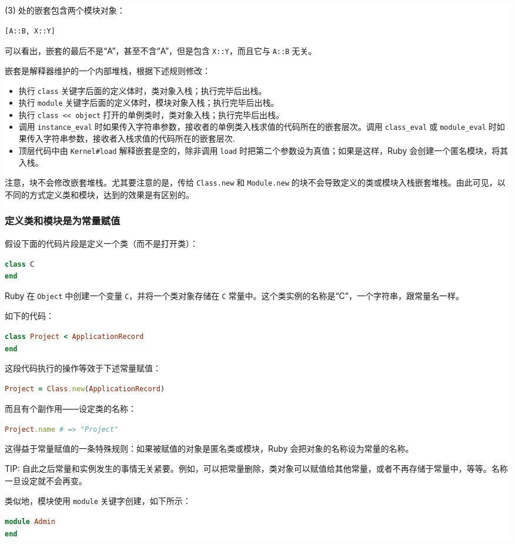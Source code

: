 (3) 处的嵌套包含两个模块对象：

```
[A::B, X::Y]
```

可以看出，嵌套的最后不是“A”，甚至不含“A”，但是包含 `X::Y`，而且它与 `A::B` 无关。

嵌套是解释器维护的一个内部堆栈，根据下述规则修改：

*   执行 `class` 关键字后面的定义体时，类对象入栈；执行完毕后出栈。
*   执行 `module` 关键字后面的定义体时，模块对象入栈；执行完毕后出栈。
*   执行 `class << object` 打开的单例类时，类对象入栈；执行完毕后出栈。
*   调用 `instance_eval` 时如果传入字符串参数，接收者的单例类入栈求值的代码所在的嵌套层次。调用 `class_eval` 或 `module_eval` 时如果传入字符串参数，接收者入栈求值的代码所在的嵌套层次.
*   顶层代码中由 `Kernel#load` 解释嵌套是空的，除非调用 `load` 时把第二个参数设为真值；如果是这样，Ruby 会创建一个匿名模块，将其入栈。

注意，块不会修改嵌套堆栈。尤其要注意的是，传给 `Class.new` 和 `Module.new` 的块不会导致定义的类或模块入栈嵌套堆栈。由此可见，以不同的方式定义类和模块，达到的效果是有区别的。

<a class="anchor" id="class-and-module-definitions-are-constant-assignments"></a>

### 定义类和模块是为常量赋值

假设下面的代码片段是定义一个类（而不是打开类）：

```ruby
class C
end
```

Ruby 在 `Object` 中创建一个变量 `C`，并将一个类对象存储在 `C` 常量中。这个类实例的名称是“C”，一个字符串，跟常量名一样。

如下的代码：

```ruby
class Project < ApplicationRecord
end
```

这段代码执行的操作等效于下述常量赋值：

```ruby
Project = Class.new(ApplicationRecord)
```

而且有个副作用——设定类的名称：

```ruby
Project.name # => "Project"
```

这得益于常量赋值的一条特殊规则：如果被赋值的对象是匿名类或模块，Ruby 会把对象的名称设为常量的名称。

TIP: 自此之后常量和实例发生的事情无关紧要。例如，可以把常量删除，类对象可以赋值给其他常量，或者不再存储于常量中，等等。名称一旦设定就不会再变。


类似地，模块使用 `module` 关键字创建，如下所示：

```ruby
module Admin
end
```
